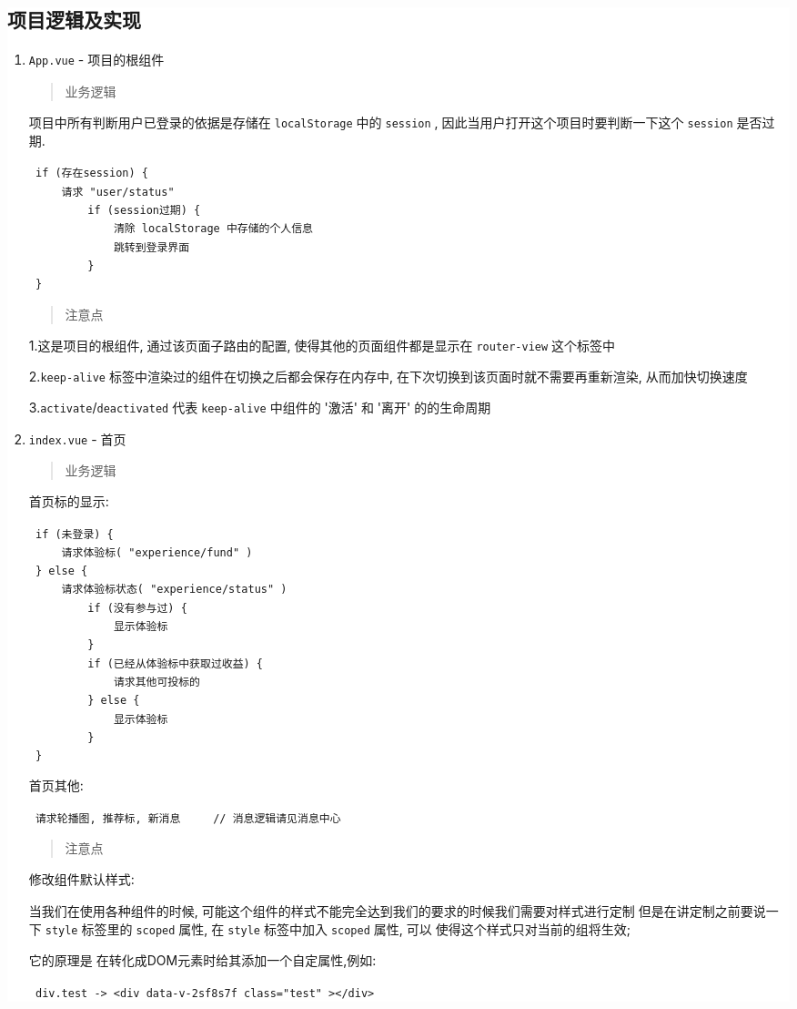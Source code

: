 ## 项目逻辑及实现

1. `App.vue` - 项目的根组件
    >  业务逻辑
        
    项目中所有判断用户已登录的依据是存储在 `localStorage` 中的 `session` , 因此当用户打开这个项目时要判断一下这个 `session` 是否过期.

        if (存在session) {
            请求 "user/status"
                if (session过期) {
                    清除 localStorage 中存储的个人信息
                    跳转到登录界面
                }
        }
    
    >   注意点

    1.这是项目的根组件, 通过该页面子路由的配置, 使得其他的页面组件都是显示在 `router-view` 这个标签中

    2.`keep-alive` 标签中渲染过的组件在切换之后都会保存在内存中, 在下次切换到该页面时就不需要再重新渲染, 从而加快切换速度

    3.`activate`/`deactivated` 代表 `keep-alive` 中组件的 '激活' 和 '离开' 的的生命周期
        
2. `index.vue` - 首页 
     > 业务逻辑

    首页标的显示:

        if (未登录) {
            请求体验标( "experience/fund" )
        } else {
            请求体验标状态( "experience/status" )
                if (没有参与过) {
                    显示体验标
                }
                if (已经从体验标中获取过收益) {
                    请求其他可投标的
                } else {
                    显示体验标      
                }
        }

    首页其他:

        请求轮播图, 推荐标, 新消息     // 消息逻辑请见消息中心

    > 注意点

    修改组件默认样式:

    当我们在使用各种组件的时候, 可能这个组件的样式不能完全达到我们的要求的时候我们需要对样式进行定制
    但是在讲定制之前要说一下 `style` 标签里的 `scoped` 属性, 在 `style` 标签中加入 `scoped` 属性, 可以
    使得这个样式只对当前的组将生效;

    它的原理是 在转化成DOM元素时给其添加一个自定属性,例如: 

        div.test -> <div data-v-2sf8s7f class="test" ></div>
